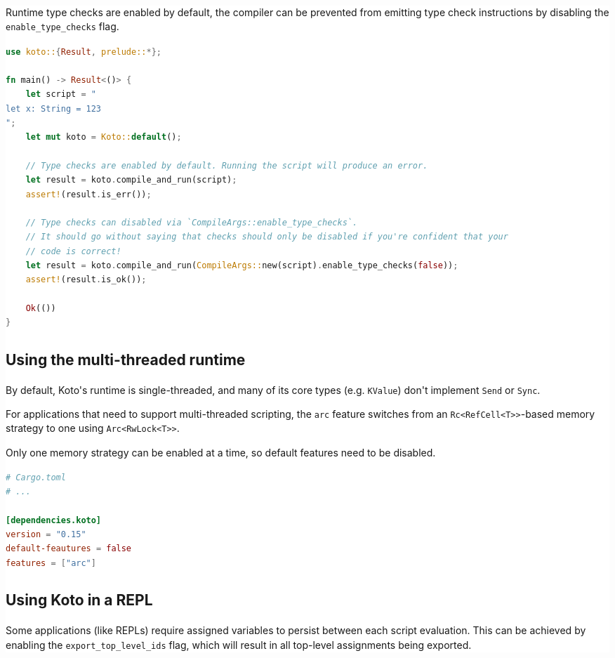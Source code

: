 Runtime type checks are enabled by default, the compiler can be prevented from
emitting type check instructions by disabling the `enable_type_checks` flag.

````rust
use koto::{Result, prelude::*};

fn main() -> Result<()> {
    let script = "
let x: String = 123
";
    let mut koto = Koto::default();

    // Type checks are enabled by default. Running the script will produce an error.
    let result = koto.compile_and_run(script);
    assert!(result.is_err());

    // Type checks can disabled via `CompileArgs::enable_type_checks`.
    // It should go without saying that checks should only be disabled if you're confident that your
    // code is correct!
    let result = koto.compile_and_run(CompileArgs::new(script).enable_type_checks(false));
    assert!(result.is_ok());

    Ok(())
}
````

## Using the multi-threaded runtime

By default, Koto's runtime is single-threaded, and many of its core types (e.g. `KValue`) don't
implement `Send` or `Sync`.

For applications that need to support multi-threaded scripting, the `arc` feature switches from an
`Rc<RefCell<T>>`-based memory strategy to one using `Arc<RwLock<T>>`.

Only one memory strategy can be enabled at a time, so default features need to be disabled.

````toml
# Cargo.toml
# ...

[dependencies.koto]
version = "0.15"
default-feautures = false
features = ["arc"]
````

## Using Koto in a REPL

Some applications (like REPLs) require assigned variables to persist between each script evaluation.
This can be achieved by enabling the `export_top_level_ids` flag,
which will result in all top-level assignments being exported.


[koto-docs]: https://docs.rs/koto/latest/koto/
[type]: ../language/#type